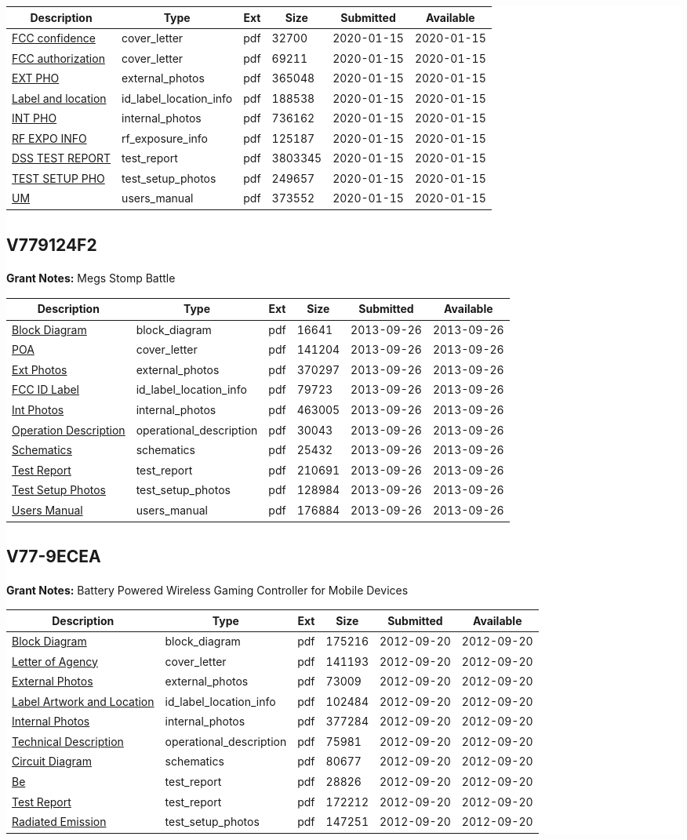 | Description | Type | Ext | Size | Submitted | Available |
| ----------- | ---- | --- | ---- | --------- | --------- |
| [FCC confidence](V77-KULO-PK-JG/1a2d70ca4e887a68fe19634026983fe4/4591419.pdf) | cover_letter | pdf | 32700 | 2020-01-15 | 2020-01-15 |
| [FCC authorization](V77-KULO-PK-JG/1a2d70ca4e887a68fe19634026983fe4/4591421.pdf) | cover_letter | pdf | 69211 | 2020-01-15 | 2020-01-15 |
| [EXT PHO](V77-KULO-PK-JG/1a2d70ca4e887a68fe19634026983fe4/4591424.pdf) | external_photos | pdf | 365048 | 2020-01-15 | 2020-01-15 |
| [Label and location](V77-KULO-PK-JG/1a2d70ca4e887a68fe19634026983fe4/4591431.pdf) | id_label_location_info | pdf | 188538 | 2020-01-15 | 2020-01-15 |
| [INT PHO](V77-KULO-PK-JG/1a2d70ca4e887a68fe19634026983fe4/4591428.pdf) | internal_photos | pdf | 736162 | 2020-01-15 | 2020-01-15 |
| [RF EXPO INFO](V77-KULO-PK-JG/1a2d70ca4e887a68fe19634026983fe4/4591441.pdf) | rf_exposure_info | pdf | 125187 | 2020-01-15 | 2020-01-15 |
| [DSS TEST REPORT](V77-KULO-PK-JG/1a2d70ca4e887a68fe19634026983fe4/4591461.pdf) | test_report | pdf | 3803345 | 2020-01-15 | 2020-01-15 |
| [TEST SETUP PHO](V77-KULO-PK-JG/1a2d70ca4e887a68fe19634026983fe4/4591443.pdf) | test_setup_photos | pdf | 249657 | 2020-01-15 | 2020-01-15 |
| [UM](V77-KULO-PK-JG/1a2d70ca4e887a68fe19634026983fe4/4591442.pdf) | users_manual | pdf | 373552 | 2020-01-15 | 2020-01-15 |
## V779124F2
**Grant Notes:** Megs Stomp Battle

| Description | Type | Ext | Size | Submitted | Available |
| ----------- | ---- | --- | ---- | --------- | --------- |
| [Block Diagram](V779124F2/57afaf42d5d671998ea657fb7a700123/2083467.pdf) | block_diagram | pdf | 16641 | 2013-09-26 | 2013-09-26 |
| [POA](V779124F2/57afaf42d5d671998ea657fb7a700123/2083466.pdf) | cover_letter | pdf | 141204 | 2013-09-26 | 2013-09-26 |
| [Ext Photos](V779124F2/57afaf42d5d671998ea657fb7a700123/2083468.pdf) | external_photos | pdf | 370297 | 2013-09-26 | 2013-09-26 |
| [FCC ID Label](V779124F2/57afaf42d5d671998ea657fb7a700123/2083469.pdf) | id_label_location_info | pdf | 79723 | 2013-09-26 | 2013-09-26 |
| [Int Photos](V779124F2/57afaf42d5d671998ea657fb7a700123/2083470.pdf) | internal_photos | pdf | 463005 | 2013-09-26 | 2013-09-26 |
| [Operation Description](V779124F2/57afaf42d5d671998ea657fb7a700123/2083471.pdf) | operational_description | pdf | 30043 | 2013-09-26 | 2013-09-26 |
| [Schematics](V779124F2/57afaf42d5d671998ea657fb7a700123/2083472.pdf) | schematics | pdf | 25432 | 2013-09-26 | 2013-09-26 |
| [Test Report](V779124F2/57afaf42d5d671998ea657fb7a700123/2083473.pdf) | test_report | pdf | 210691 | 2013-09-26 | 2013-09-26 |
| [Test Setup Photos](V779124F2/57afaf42d5d671998ea657fb7a700123/2083474.pdf) | test_setup_photos | pdf | 128984 | 2013-09-26 | 2013-09-26 |
| [Users Manual](V779124F2/57afaf42d5d671998ea657fb7a700123/2083475.pdf) | users_manual | pdf | 176884 | 2013-09-26 | 2013-09-26 |
## V77-9ECEA
**Grant Notes:** Battery Powered Wireless Gaming Controller for Mobile Devices

| Description | Type | Ext | Size | Submitted | Available |
| ----------- | ---- | --- | ---- | --------- | --------- |
| [Block Diagram](V77-9ECEA/e52d9c9a0c36f120b94f8c5cb61e24fd/1796643.pdf) | block_diagram | pdf | 175216 | 2012-09-20 | 2012-09-20 |
| [Letter of Agency](V77-9ECEA/e52d9c9a0c36f120b94f8c5cb61e24fd/1796640.pdf) | cover_letter | pdf | 141193 | 2012-09-20 | 2012-09-20 |
| [External Photos](V77-9ECEA/e52d9c9a0c36f120b94f8c5cb61e24fd/1796648.pdf) | external_photos | pdf | 73009 | 2012-09-20 | 2012-09-20 |
| [Label Artwork and Location](V77-9ECEA/e52d9c9a0c36f120b94f8c5cb61e24fd/1796649.pdf) | id_label_location_info | pdf | 102484 | 2012-09-20 | 2012-09-20 |
| [Internal Photos](V77-9ECEA/e52d9c9a0c36f120b94f8c5cb61e24fd/1796650.pdf) | internal_photos | pdf | 377284 | 2012-09-20 | 2012-09-20 |
| [Technical Description](V77-9ECEA/e52d9c9a0c36f120b94f8c5cb61e24fd/1796642.pdf) | operational_description | pdf | 75981 | 2012-09-20 | 2012-09-20 |
| [Circuit Diagram](V77-9ECEA/e52d9c9a0c36f120b94f8c5cb61e24fd/1796644.pdf) | schematics | pdf | 80677 | 2012-09-20 | 2012-09-20 |
| [Be](V77-9ECEA/e52d9c9a0c36f120b94f8c5cb61e24fd/1796645.pdf) | test_report | pdf | 28826 | 2012-09-20 | 2012-09-20 |
| [Test Report](V77-9ECEA/e52d9c9a0c36f120b94f8c5cb61e24fd/1796646.pdf) | test_report | pdf | 172212 | 2012-09-20 | 2012-09-20 |
| [Radiated Emission](V77-9ECEA/e52d9c9a0c36f120b94f8c5cb61e24fd/1796647.pdf) | test_setup_photos | pdf | 147251 | 2012-09-20 | 2012-09-20 |